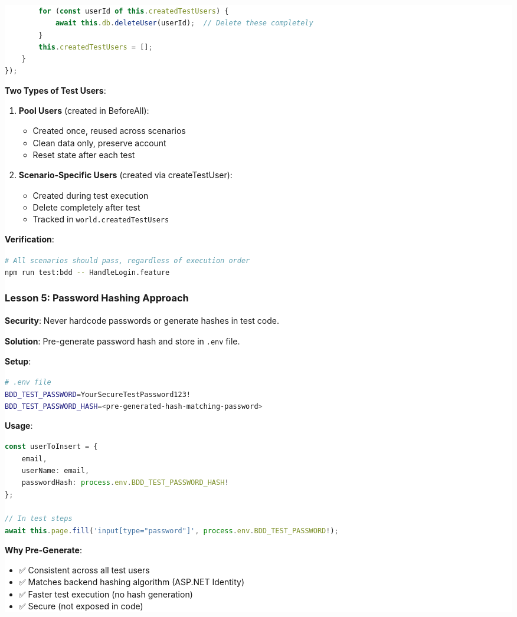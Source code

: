 ```typescript
        for (const userId of this.createdTestUsers) {
            await this.db.deleteUser(userId);  // Delete these completely
        }
        this.createdTestUsers = [];
    }
});
```

**Two Types of Test Users**:
1. **Pool Users** (created in BeforeAll):
   - Created once, reused across scenarios
   - Clean data only, preserve account
   - Reset state after each test

2. **Scenario-Specific Users** (created via createTestUser):
   - Created during test execution
   - Delete completely after test
   - Tracked in `world.createdTestUsers`

**Verification**:
```bash
# All scenarios should pass, regardless of execution order
npm run test:bdd -- HandleLogin.feature
```

### Lesson 5: Password Hashing Approach

**Security**: Never hardcode passwords or generate hashes in test code.

**Solution**: Pre-generate password hash and store in `.env` file.

**Setup**:
```bash
# .env file
BDD_TEST_PASSWORD=YourSecureTestPassword123!
BDD_TEST_PASSWORD_HASH=<pre-generated-hash-matching-password>
```

**Usage**:
```typescript
const userToInsert = {
    email,
    userName: email,
    passwordHash: process.env.BDD_TEST_PASSWORD_HASH!
};

// In test steps
await this.page.fill('input[type="password"]', process.env.BDD_TEST_PASSWORD!);
```

**Why Pre-Generate**:
- ✅ Consistent across all test users
- ✅ Matches backend hashing algorithm (ASP.NET Identity)
- ✅ Faster test execution (no hash generation)
- ✅ Secure (not exposed in code)
